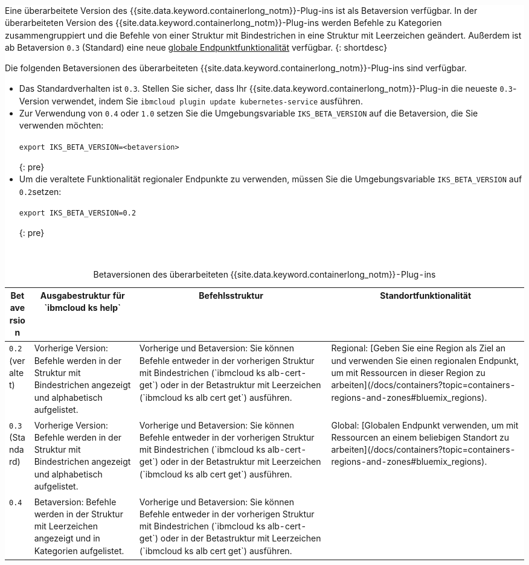 Eine überarbeitete Version des {{site.data.keyword.containerlong_notm}}-Plug-ins ist als Betaversion verfügbar. In der überarbeiteten Version des {{site.data.keyword.containerlong_notm}}-Plug-ins werden Befehle zu Kategorien zusammengruppiert und die Befehle von einer Struktur mit Bindestrichen in eine Struktur mit Leerzeichen geändert. Außerdem ist ab Betaversion `0.3` (Standard) eine neue [globale Endpunktfunktionalität](/docs/containers?topic=containers-regions-and-zones#endpoint) verfügbar.
{: shortdesc}

Die folgenden Betaversionen des überarbeiteten {{site.data.keyword.containerlong_notm}}-Plug-ins sind verfügbar.
* Das Standardverhalten ist `0.3`. Stellen Sie sicher, dass Ihr {{site.data.keyword.containerlong_notm}}-Plug-in die neueste `0.3`-Version verwendet, indem Sie `ibmcloud plugin update kubernetes-service` ausführen.
* Zur Verwendung von `0.4` oder `1.0` setzen Sie die Umgebungsvariable `IKS_BETA_VERSION` auf die Betaversion, die Sie verwenden möchten:
    ```
    export IKS_BETA_VERSION=<betaversion>
    ```
    {: pre}
* Um die veraltete Funktionalität regionaler Endpunkte zu verwenden, müssen Sie die Umgebungsvariable `IKS_BETA_VERSION` auf `0.2`setzen:
    ```
    export IKS_BETA_VERSION=0.2
    ```
    {: pre}

</br>
<table>
<caption>Betaversionen des überarbeiteten {{site.data.keyword.containerlong_notm}}-Plug-ins</caption>
  <thead>
    <th>Betaversion</th>
    <th>Ausgabestruktur für `ibmcloud ks help`</th>
    <th>Befehlsstruktur</th>
    <th>Standortfunktionalität</th>
  </thead>
  <tbody>
    <tr>
      <td><code>0.2</code> (veraltet)</td>
      <td>Vorherige Version: Befehle werden in der Struktur mit Bindestrichen angezeigt und alphabetisch aufgelistet.</td>
      <td>Vorherige und Betaversion: Sie können Befehle entweder in der vorherigen Struktur mit Bindestrichen (`ibmcloud ks alb-cert-get`) oder in der Betastruktur mit Leerzeichen (`ibmcloud ks alb cert get`) ausführen.</td>
      <td>Regional: [Geben Sie eine Region als Ziel an und verwenden Sie einen regionalen Endpunkt, um mit Ressourcen in dieser Region zu arbeiten](/docs/containers?topic=containers-regions-and-zones#bluemix_regions).</td>
    </tr>
    <tr>
      <td><code>0.3</code> (Standard)</td>
      <td>Vorherige Version: Befehle werden in der Struktur mit Bindestrichen angezeigt und alphabetisch aufgelistet.</td>
      <td>Vorherige und Betaversion: Sie können Befehle entweder in der vorherigen Struktur mit Bindestrichen (`ibmcloud ks alb-cert-get`) oder in der Betastruktur mit Leerzeichen (`ibmcloud ks alb cert get`) ausführen.</td>
      <td>Global: [Globalen Endpunkt verwenden, um mit Ressourcen an einem beliebigen Standort zu arbeiten](/docs/containers?topic=containers-regions-and-zones#bluemix_regions).</td>
    </tr>
    <tr>
      <td><code>0.4</code></td>
      <td>Betaversion: Befehle werden in der Struktur mit Leerzeichen angezeigt und in Kategorien aufgelistet.</td>
      <td>Vorherige und Betaversion: Sie können Befehle entweder in der vorherigen Struktur mit Bindestrichen (`ibmcloud ks alb-cert-get`) oder in der Betastruktur mit Leerzeichen (`ibmcloud ks alb cert get`) ausführen.</td>